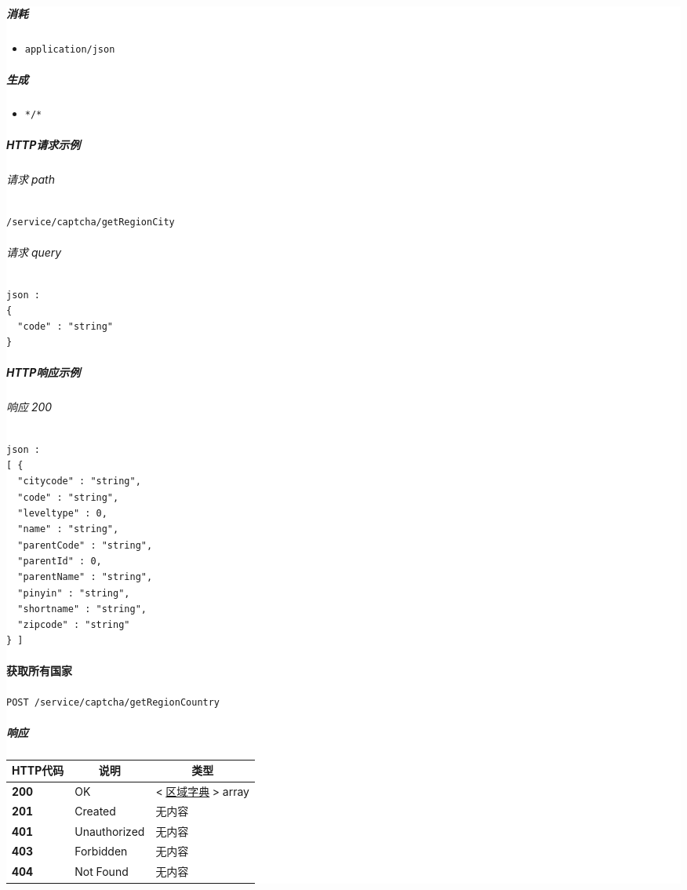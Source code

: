 
##### 消耗

* `application/json`


##### 生成

* `*/*`


##### HTTP请求示例

###### 请求 path
```
/service/captcha/getRegionCity
```


###### 请求 query
```
json :
{
  "code" : "string"
}
```


##### HTTP响应示例

###### 响应 200
```
json :
[ {
  "citycode" : "string",
  "code" : "string",
  "leveltype" : 0,
  "name" : "string",
  "parentCode" : "string",
  "parentId" : 0,
  "parentName" : "string",
  "pinyin" : "string",
  "shortname" : "string",
  "zipcode" : "string"
} ]
```


<a name="getregioncountryusingpost_1"></a>
#### 获取所有国家
```
POST /service/captcha/getRegionCountry
```


##### 响应

|HTTP代码|说明|类型|
|---|---|---|
|**200**|OK|< [区域字典](#6a7df1ba65f64abae617c6d99efa6107) > array|
|**201**|Created|无内容|
|**401**|Unauthorized|无内容|
|**403**|Forbidden|无内容|
|**404**|Not Found|无内容|
